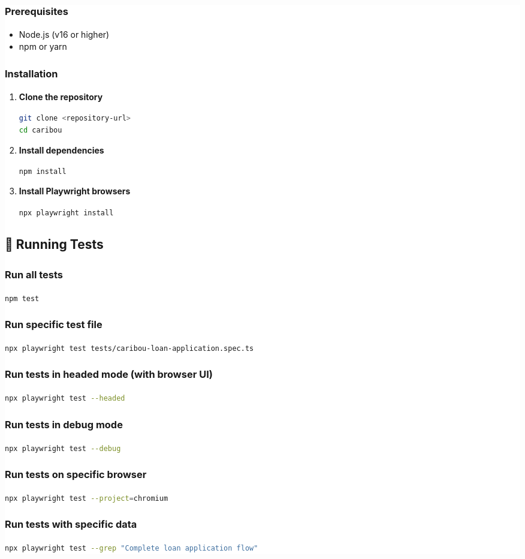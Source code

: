 ### Prerequisites
- Node.js (v16 or higher)
- npm or yarn

### Installation

1. **Clone the repository**
   ```bash
   git clone <repository-url>
   cd caribou
   ```

2. **Install dependencies**
   ```bash
   npm install
   ```

3. **Install Playwright browsers**
   ```bash
   npx playwright install
   ```

## 🧪 Running Tests

### Run all tests
```bash
npm test
```

### Run specific test file
```bash
npx playwright test tests/caribou-loan-application.spec.ts
```

### Run tests in headed mode (with browser UI)
```bash
npx playwright test --headed
```

### Run tests in debug mode
```bash
npx playwright test --debug
```

### Run tests on specific browser
```bash
npx playwright test --project=chromium
```

### Run tests with specific data
```bash
npx playwright test --grep "Complete loan application flow"
```
